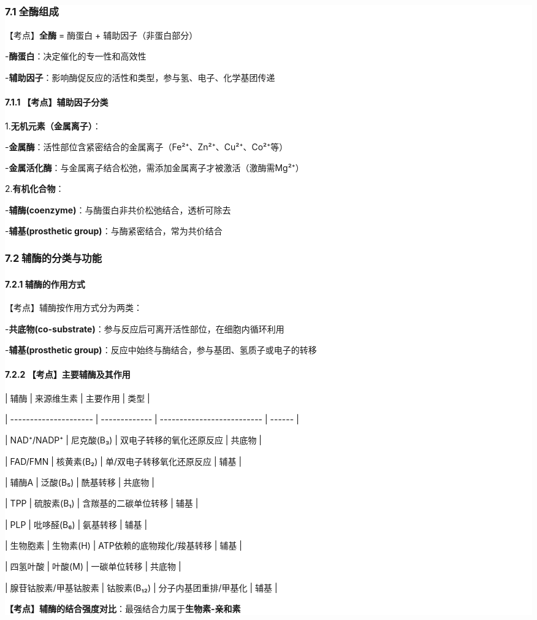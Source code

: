 ### 7.1 全酶组成

【考点】**全酶** = 酶蛋白 + 辅助因子（非蛋白部分）

-**酶蛋白**：决定催化的专一性和高效性

-**辅助因子**：影响酶促反应的活性和类型，参与氢、电子、化学基团传递

#### 7.1.1 【考点】辅助因子分类

1.**无机元素（金属离子）**：

   -**金属酶**：活性部位含紧密结合的金属离子（Fe²⁺、Zn²⁺、Cu²⁺、Co²⁺等）

   -**金属活化酶**：与金属离子结合松弛，需添加金属离子才被激活（激酶需Mg²⁺）

2.**有机化合物**：

   -**辅酶(coenzyme)**：与酶蛋白非共价松弛结合，透析可除去

   -**辅基(prosthetic group)**：与酶紧密结合，常为共价结合

### 7.2 辅酶的分类与功能

#### 7.2.1 辅酶的作用方式

【考点】辅酶按作用方式分为两类：

-**共底物(co-substrate)**：参与反应后可离开活性部位，在细胞内循环利用

-**辅基(prosthetic group)**：反应中始终与酶结合，参与基团、氢质子或电子的转移

#### 7.2.2 【考点】主要辅酶及其作用

| 辅酶                  | 来源维生素    | 主要作用                   | 类型   |

| --------------------- | ------------- | -------------------------- | ------ |

| NAD⁺/NADP⁺          | 尼克酸(B₃)   | 双电子转移的氧化还原反应   | 共底物 |

| FAD/FMN               | 核黄素(B₂)   | 单/双电子转移氧化还原反应  | 辅基   |

| 辅酶A                 | 泛酸(B₅)     | 酰基转移                   | 共底物 |

| TPP                   | 硫胺素(B₁)   | 含羰基的二碳单位转移       | 辅基   |

| PLP                   | 吡哆醛(B₆)   | 氨基转移                   | 辅基   |

| 生物胞素              | 生物素(H)     | ATP依赖的底物羧化/羧基转移 | 辅基   |

| 四氢叶酸              | 叶酸(M)       | 一碳单位转移               | 共底物 |

| 腺苷钴胺素/甲基钴胺素 | 钴胺素(B₁₂) | 分子内基团重排/甲基化      | 辅基   |

**【考点】辅酶的结合强度对比**：最强结合力属于**生物素-亲和素**
